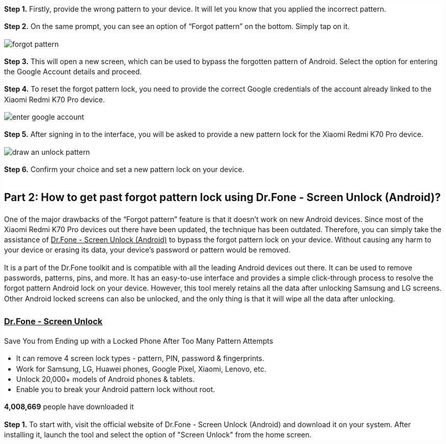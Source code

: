 **Step 1.** Firstly, provide the wrong pattern to your device. It will let you know that you applied the incorrect pattern.

**Step 2.** On the same prompt, you can see an option of “Forgot pattern” on the bottom. Simply tap on it.

![forgot pattern](https://images.wondershare.com/drfone/article/2017/09/15059289368742.jpg)

**Step 3.** This will open a new screen, which can be used to bypass the forgotten pattern of Android. Select the option for entering the Google Account details and proceed.

**Step 4.** To reset the forgot pattern lock, you need to provide the correct Google credentials of the account already linked to the Xiaomi Redmi K70 Pro device.

![enter google account](https://images.wondershare.com/drfone/article/2017/09/15059290192675.jpg)

**Step 5.** After signing in to the interface, you will be asked to provide a new pattern lock for the Xiaomi Redmi K70 Pro device.

![draw an unlock pattern](https://images.wondershare.com/drfone/article/2017/09/15059290477717.jpg)

**Step 6.** Confirm your choice and set a new pattern lock on your device.

## Part 2: How to get past forgot pattern lock using Dr.Fone - Screen Unlock (Android)?

One of the major drawbacks of the “Forgot pattern” feature is that it doesn’t work on new Android devices. Since most of the Xiaomi Redmi K70 Pro devices out there have been updated, the technique has been outdated. Therefore, you can simply take the assistance of [Dr.Fone - Screen Unlock (Android)](https://tools.techidaily.com/wondershare-dr-fone-unlock-android-screen/) to bypass the forgot pattern lock on your device. Without causing any harm to your device or erasing its data, your device’s password or pattern would be removed.

It is a part of the Dr.Fone toolkit and is compatible with all the leading Android devices out there. It can be used to remove passwords, patterns, pins, and more. It has an easy-to-use interface and provides a simple click-through process to resolve the forgot pattern Android lock on your device. However, this tool merely retains all the data after unlocking Samsung and LG screens. Other Android locked screens can also be unlocked, and the only thing is that it will wipe all the data after unlocking.



### [Dr.Fone - Screen Unlock](https://tools.techidaily.com/wondershare-dr-fone-unlock-android-screen/)

Save You from Ending up with a Locked Phone After Too Many Pattern Attempts

- It can remove 4 screen lock types - pattern, PIN, password & fingerprints.
- Work for Samsung, LG, Huawei phones, Google Pixel, Xiaomi, Lenovo, etc.
- Unlock 20,000+ models of Android phones & tablets.
- Enable you to break your Android pattern lock without root.

**4,008,669** people have downloaded it

**Step 1.** To start with, visit the official website of Dr.Fone - Screen Unlock (Android) and download it on your system. After installing it, launch the tool and select the option of "Screen Unlock" from the home screen.
